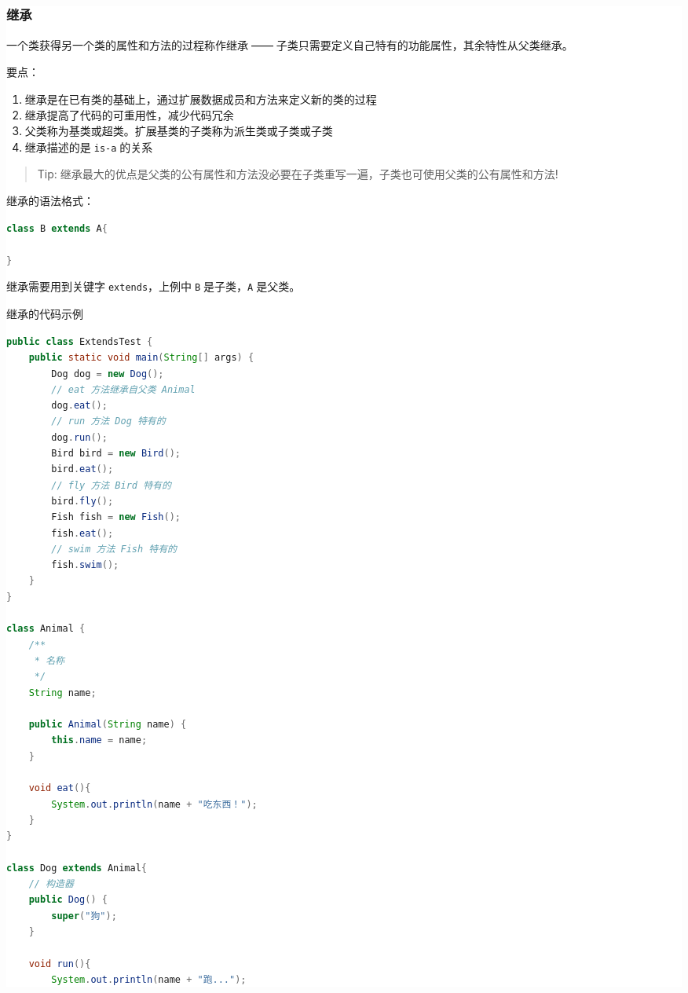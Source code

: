 ### 继承

一个类获得另一个类的属性和方法的过程称作继承 —— 子类只需要定义自己特有的功能属性，其余特性从父类继承。

要点：

1. 继承是在已有类的基础上，通过扩展数据成员和方法来定义新的类的过程
2. 继承提高了代码的可重用性，减少代码冗余
3. 父类称为基类或超类。扩展基类的子类称为派生类或子类或子类
4. 继承描述的是 `is-a` 的关系

> Tip: 继承最大的优点是父类的公有属性和方法没必要在子类重写一遍，子类也可使用父类的公有属性和方法!

继承的语法格式：

```java
class B extends A{

}
```

继承需要用到关键字 `extends`，上例中 `B` 是子类，`A` 是父类。

继承的代码示例

```java
public class ExtendsTest {
    public static void main(String[] args) {
        Dog dog = new Dog();
        // eat 方法继承自父类 Animal
        dog.eat();
        // run 方法 Dog 特有的
        dog.run();
        Bird bird = new Bird();
        bird.eat();
        // fly 方法 Bird 特有的
        bird.fly();
        Fish fish = new Fish();
        fish.eat();
        // swim 方法 Fish 特有的
        fish.swim();
    }
}

class Animal {
    /**
     * 名称
     */
    String name;

    public Animal(String name) {
        this.name = name;
    }

    void eat(){
        System.out.println(name + "吃东西！");
    }
}

class Dog extends Animal{
    // 构造器
    public Dog() {
        super("狗");
    }

    void run(){
        System.out.println(name + "跑...");
```